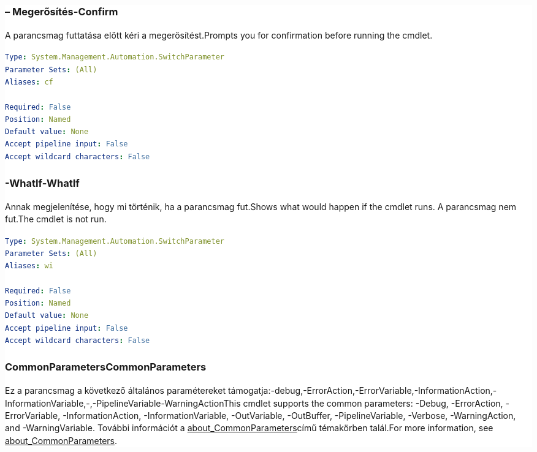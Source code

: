 ### <span data-ttu-id="945e0-145">– Megerősítés</span><span class="sxs-lookup"><span data-stu-id="945e0-145">-Confirm</span></span>
<span data-ttu-id="945e0-146">A parancsmag futtatása előtt kéri a megerősítést.</span><span class="sxs-lookup"><span data-stu-id="945e0-146">Prompts you for confirmation before running the cmdlet.</span></span>

```yaml
Type: System.Management.Automation.SwitchParameter
Parameter Sets: (All)
Aliases: cf

Required: False
Position: Named
Default value: None
Accept pipeline input: False
Accept wildcard characters: False

```

### <span data-ttu-id="945e0-147">-WhatIf</span><span class="sxs-lookup"><span data-stu-id="945e0-147">-WhatIf</span></span>
<span data-ttu-id="945e0-148">Annak megjelenítése, hogy mi történik, ha a parancsmag fut.</span><span class="sxs-lookup"><span data-stu-id="945e0-148">Shows what would happen if the cmdlet runs.</span></span>
<span data-ttu-id="945e0-149">A parancsmag nem fut.</span><span class="sxs-lookup"><span data-stu-id="945e0-149">The cmdlet is not run.</span></span>

```yaml
Type: System.Management.Automation.SwitchParameter
Parameter Sets: (All)
Aliases: wi

Required: False
Position: Named
Default value: None
Accept pipeline input: False
Accept wildcard characters: False

```

### <span data-ttu-id="945e0-150">CommonParameters</span><span class="sxs-lookup"><span data-stu-id="945e0-150">CommonParameters</span></span>
<span data-ttu-id="945e0-151">Ez a parancsmag a következő általános paramétereket támogatja:-debug,-ErrorAction,-ErrorVariable,-InformationAction,-InformationVariable,-,-PipelineVariable-WarningAction</span><span class="sxs-lookup"><span data-stu-id="945e0-151">This cmdlet supports the common parameters: -Debug, -ErrorAction, -ErrorVariable, -InformationAction, -InformationVariable, -OutVariable, -OutBuffer, -PipelineVariable, -Verbose, -WarningAction, and -WarningVariable.</span></span> <span data-ttu-id="945e0-152">További információt a [about_CommonParameters](http://go.microsoft.com/fwlink/?LinkID=113216)című témakörben talál.</span><span class="sxs-lookup"><span data-stu-id="945e0-152">For more information, see [about_CommonParameters](http://go.microsoft.com/fwlink/?LinkID=113216).</span></span>
